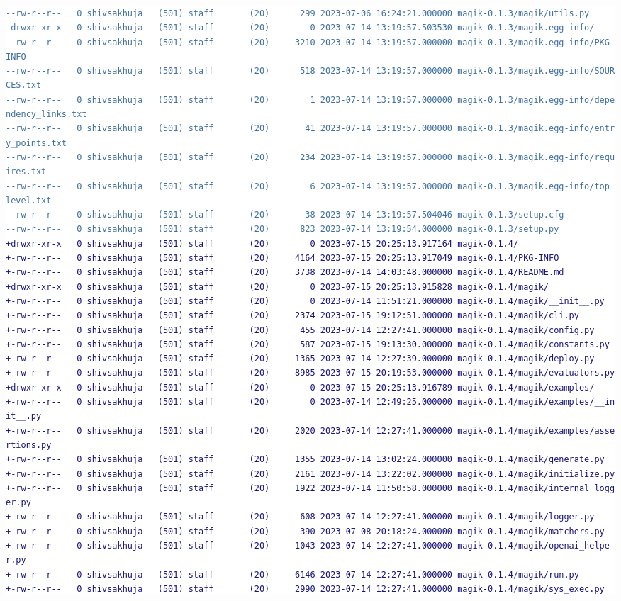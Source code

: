 ```diff
--rw-r--r--   0 shivsakhuja   (501) staff       (20)      299 2023-07-06 16:24:21.000000 magik-0.1.3/magik/utils.py
-drwxr-xr-x   0 shivsakhuja   (501) staff       (20)        0 2023-07-14 13:19:57.503530 magik-0.1.3/magik.egg-info/
--rw-r--r--   0 shivsakhuja   (501) staff       (20)     3210 2023-07-14 13:19:57.000000 magik-0.1.3/magik.egg-info/PKG-INFO
--rw-r--r--   0 shivsakhuja   (501) staff       (20)      518 2023-07-14 13:19:57.000000 magik-0.1.3/magik.egg-info/SOURCES.txt
--rw-r--r--   0 shivsakhuja   (501) staff       (20)        1 2023-07-14 13:19:57.000000 magik-0.1.3/magik.egg-info/dependency_links.txt
--rw-r--r--   0 shivsakhuja   (501) staff       (20)       41 2023-07-14 13:19:57.000000 magik-0.1.3/magik.egg-info/entry_points.txt
--rw-r--r--   0 shivsakhuja   (501) staff       (20)      234 2023-07-14 13:19:57.000000 magik-0.1.3/magik.egg-info/requires.txt
--rw-r--r--   0 shivsakhuja   (501) staff       (20)        6 2023-07-14 13:19:57.000000 magik-0.1.3/magik.egg-info/top_level.txt
--rw-r--r--   0 shivsakhuja   (501) staff       (20)       38 2023-07-14 13:19:57.504046 magik-0.1.3/setup.cfg
--rw-r--r--   0 shivsakhuja   (501) staff       (20)      823 2023-07-14 13:19:54.000000 magik-0.1.3/setup.py
+drwxr-xr-x   0 shivsakhuja   (501) staff       (20)        0 2023-07-15 20:25:13.917164 magik-0.1.4/
+-rw-r--r--   0 shivsakhuja   (501) staff       (20)     4164 2023-07-15 20:25:13.917049 magik-0.1.4/PKG-INFO
+-rw-r--r--   0 shivsakhuja   (501) staff       (20)     3738 2023-07-14 14:03:48.000000 magik-0.1.4/README.md
+drwxr-xr-x   0 shivsakhuja   (501) staff       (20)        0 2023-07-15 20:25:13.915828 magik-0.1.4/magik/
+-rw-r--r--   0 shivsakhuja   (501) staff       (20)        0 2023-07-14 11:51:21.000000 magik-0.1.4/magik/__init__.py
+-rw-r--r--   0 shivsakhuja   (501) staff       (20)     2374 2023-07-15 19:12:51.000000 magik-0.1.4/magik/cli.py
+-rw-r--r--   0 shivsakhuja   (501) staff       (20)      455 2023-07-14 12:27:41.000000 magik-0.1.4/magik/config.py
+-rw-r--r--   0 shivsakhuja   (501) staff       (20)      587 2023-07-15 19:13:30.000000 magik-0.1.4/magik/constants.py
+-rw-r--r--   0 shivsakhuja   (501) staff       (20)     1365 2023-07-14 12:27:39.000000 magik-0.1.4/magik/deploy.py
+-rw-r--r--   0 shivsakhuja   (501) staff       (20)     8985 2023-07-15 20:19:53.000000 magik-0.1.4/magik/evaluators.py
+drwxr-xr-x   0 shivsakhuja   (501) staff       (20)        0 2023-07-15 20:25:13.916789 magik-0.1.4/magik/examples/
+-rw-r--r--   0 shivsakhuja   (501) staff       (20)        0 2023-07-14 12:49:25.000000 magik-0.1.4/magik/examples/__init__.py
+-rw-r--r--   0 shivsakhuja   (501) staff       (20)     2020 2023-07-14 12:27:41.000000 magik-0.1.4/magik/examples/assertions.py
+-rw-r--r--   0 shivsakhuja   (501) staff       (20)     1355 2023-07-14 13:02:24.000000 magik-0.1.4/magik/generate.py
+-rw-r--r--   0 shivsakhuja   (501) staff       (20)     2161 2023-07-14 13:22:02.000000 magik-0.1.4/magik/initialize.py
+-rw-r--r--   0 shivsakhuja   (501) staff       (20)     1922 2023-07-14 11:50:58.000000 magik-0.1.4/magik/internal_logger.py
+-rw-r--r--   0 shivsakhuja   (501) staff       (20)      608 2023-07-14 12:27:41.000000 magik-0.1.4/magik/logger.py
+-rw-r--r--   0 shivsakhuja   (501) staff       (20)      390 2023-07-08 20:18:24.000000 magik-0.1.4/magik/matchers.py
+-rw-r--r--   0 shivsakhuja   (501) staff       (20)     1043 2023-07-14 12:27:41.000000 magik-0.1.4/magik/openai_helper.py
+-rw-r--r--   0 shivsakhuja   (501) staff       (20)     6146 2023-07-14 12:27:41.000000 magik-0.1.4/magik/run.py
+-rw-r--r--   0 shivsakhuja   (501) staff       (20)     2990 2023-07-14 12:27:41.000000 magik-0.1.4/magik/sys_exec.py
```